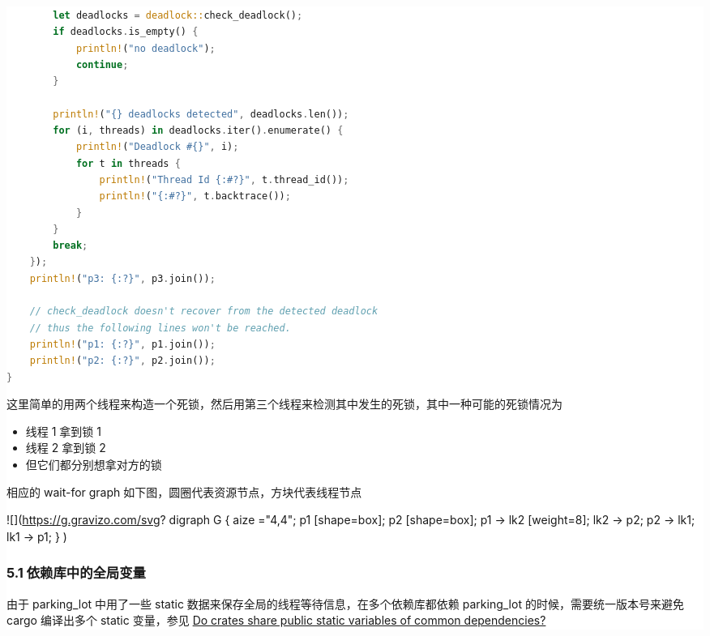 ```rust
        let deadlocks = deadlock::check_deadlock();
        if deadlocks.is_empty() {
            println!("no deadlock");
            continue;
        }

        println!("{} deadlocks detected", deadlocks.len());
        for (i, threads) in deadlocks.iter().enumerate() {
            println!("Deadlock #{}", i);
            for t in threads {
                println!("Thread Id {:#?}", t.thread_id());
                println!("{:#?}", t.backtrace());
            }
        }
        break;
    });
    println!("p3: {:?}", p3.join());

    // check_deadlock doesn't recover from the detected deadlock
    // thus the following lines won't be reached.
    println!("p1: {:?}", p1.join());
    println!("p2: {:?}", p2.join());
}
```

这里简单的用两个线程来构造一个死锁，然后用第三个线程来检测其中发生的死锁，其中一种可能的死锁情况为

- 线程 1 拿到锁 1
- 线程 2 拿到锁 2
- 但它们都分别想拿对方的锁

相应的 wait-for graph 如下图，圆圈代表资源节点，方块代表线程节点

![](https://g.gravizo.com/svg?
  digraph G {
    aize ="4,4";
    p1 [shape=box];
    p2 [shape=box];
    p1 -> lk2 [weight=8];
    lk2 -> p2;
    p2 -> lk1;
    lk1 -> p1;
  }
)

### 5.1 依赖库中的全局变量

由于 parking_lot 中用了一些 static 数据来保存全局的线程等待信息，在多个依赖库都依赖 parking_lot 的时候，需要统一版本号来避免 cargo 编译出多个 static 变量，参见 [Do crates share public static variables of common dependencies?](https://stackoverflow.com/questions/38449414/do-crates-share-public-static-variables-of-common-dependencies)

